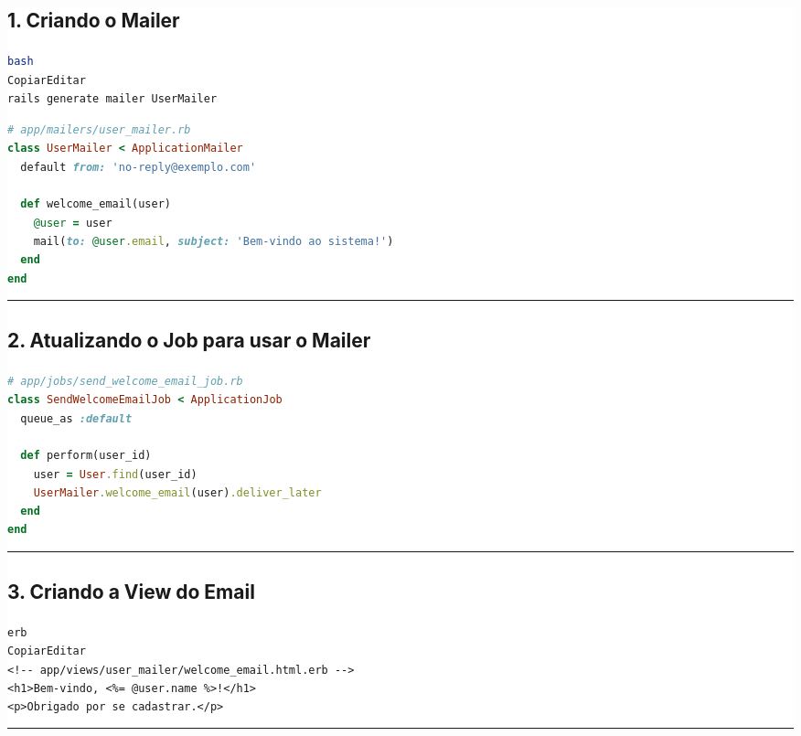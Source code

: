 ## **1. Criando o Mailer**

```bash
bash
CopiarEditar
rails generate mailer UserMailer

```

```ruby
# app/mailers/user_mailer.rb
class UserMailer < ApplicationMailer
  default from: 'no-reply@exemplo.com'

  def welcome_email(user)
    @user = user
    mail(to: @user.email, subject: 'Bem-vindo ao sistema!')
  end
end

```

---

## **2. Atualizando o Job para usar o Mailer**

```ruby
# app/jobs/send_welcome_email_job.rb
class SendWelcomeEmailJob < ApplicationJob
  queue_as :default

  def perform(user_id)
    user = User.find(user_id)
    UserMailer.welcome_email(user).deliver_later
  end
end

```

---

## **3. Criando a View do Email**

```
erb
CopiarEditar
<!-- app/views/user_mailer/welcome_email.html.erb -->
<h1>Bem-vindo, <%= @user.name %>!</h1>
<p>Obrigado por se cadastrar.</p>

```

---
